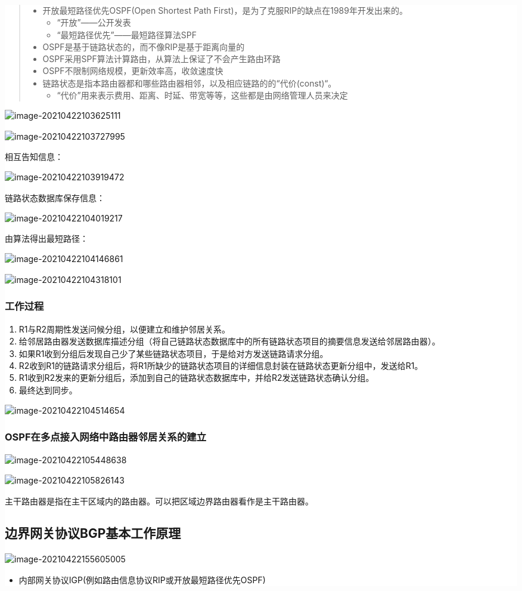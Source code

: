> * 开放最短路径优先OSPF(Open Shortest Path First)，是为了克服RIP的缺点在1989年开发出来的。
>   * “开放”——公开发表
>   * “最短路径优先”——最短路径算法SPF
> * OSPF是基于链路状态的，而不像RIP是基于距离向量的
> * OSPF采用SPF算法计算路由，从算法上保证了不会产生路由环路
> * OSPF不限制网络规模，更新效率高，收敛速度快
> * 链路状态是指本路由器都和哪些路由器相邻，以及相应链路的的“代价(const)“。
>   * “代价”用来表示费用、距离、时延、带宽等等，这些都是由网络管理人员来决定

![image-20210422103625111](https://i.loli.net/2021/06/15/CdrGm4btNFohfg3.png)

![image-20210422103727995](https://i.loli.net/2021/06/15/RnKyWJsm6Of3ZGE.png)

相互告知信息：

![image-20210422103919472](https://i.loli.net/2021/06/15/xQUoaqeY7Mf8nOL.png)

链路状态数据库保存信息：

![image-20210422104019217](https://i.loli.net/2021/06/15/59BkduponQvW3S1.png)

由算法得出最短路径：

![image-20210422104146861](https://i.loli.net/2021/06/15/O4gRzpKv3AdiWeV.png)

![image-20210422104318101](https://i.loli.net/2021/06/15/635ycNiAP41l2v7.png)

### 工作过程

1. R1与R2周期性发送问候分组，以便建立和维护邻居关系。
2. 给邻居路由器发送数据库描述分组（将自己链路状态数据库中的所有链路状态项目的摘要信息发送给邻居路由器）。
3. 如果R1收到分组后发现自己少了某些链路状态项目，于是给对方发送链路请求分组。
4. R2收到R1的链路请求分组后，将R1所缺少的链路状态项目的详细信息封装在链路状态更新分组中，发送给R1。
5. R1收到R2发来的更新分组后，添加到自己的链路状态数据库中，并给R2发送链路状态确认分组。
6. 最终达到同步。

![image-20210422104514654](C:\Users\31787\AppData\Roaming\Typora\typora-user-images\image-20210422104514654.png)

### OSPF在多点接入网络中路由器邻居关系的建立

![image-20210422105448638](C:\Users\31787\AppData\Roaming\Typora\typora-user-images\image-20210422105448638.png)

![image-20210422105826143](C:\Users\31787\AppData\Roaming\Typora\typora-user-images\image-20210422105826143.png)

主干路由器是指在主干区域内的路由器。可以把区域边界路由器看作是主干路由器。 

## 边界网关协议BGP基本工作原理

![image-20210422155605005](C:\Users\31787\AppData\Roaming\Typora\typora-user-images\image-20210422155605005.png)

* 内部网关协议IGP(例如路由信息协议RIP或开放最短路径优先OSPF)

